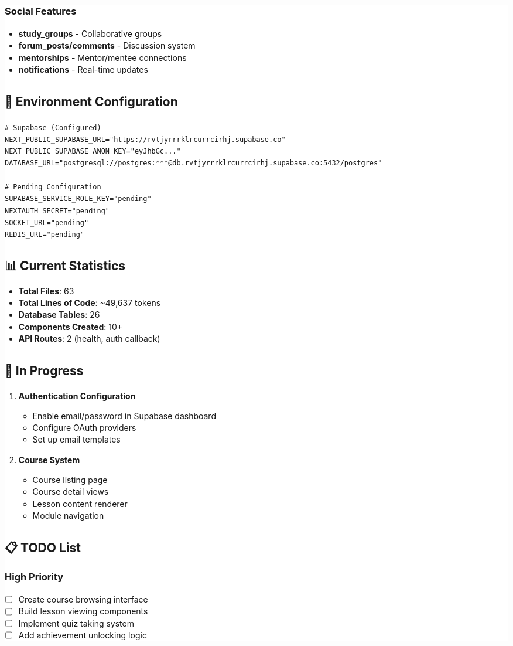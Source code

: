 ### Social Features
- **study_groups** - Collaborative groups
- **forum_posts/comments** - Discussion system
- **mentorships** - Mentor/mentee connections
- **notifications** - Real-time updates

## 🔧 Environment Configuration

```env
# Supabase (Configured)
NEXT_PUBLIC_SUPABASE_URL="https://rvtjyrrrklrcurrcirhj.supabase.co"
NEXT_PUBLIC_SUPABASE_ANON_KEY="eyJhbGc..."
DATABASE_URL="postgresql://postgres:***@db.rvtjyrrrklrcurrcirhj.supabase.co:5432/postgres"

# Pending Configuration
SUPABASE_SERVICE_ROLE_KEY="pending"
NEXTAUTH_SECRET="pending"
SOCKET_URL="pending"
REDIS_URL="pending"
```

## 📊 Current Statistics

- **Total Files**: 63
- **Total Lines of Code**: ~49,637 tokens
- **Database Tables**: 26
- **Components Created**: 10+
- **API Routes**: 2 (health, auth callback)

## 🚧 In Progress

1. **Authentication Configuration**
   - Enable email/password in Supabase dashboard
   - Configure OAuth providers
   - Set up email templates

2. **Course System**
   - Course listing page
   - Course detail views
   - Lesson content renderer
   - Module navigation

## 📋 TODO List

### High Priority
- [ ] Create course browsing interface
- [ ] Build lesson viewing components
- [ ] Implement quiz taking system
- [ ] Add achievement unlocking logic
